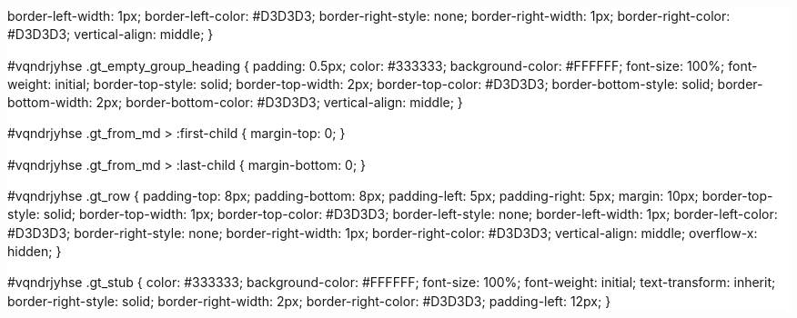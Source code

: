   border-left-width: 1px;
  border-left-color: #D3D3D3;
  border-right-style: none;
  border-right-width: 1px;
  border-right-color: #D3D3D3;
  vertical-align: middle;
}

#vqndrjyhse .gt_empty_group_heading {
  padding: 0.5px;
  color: #333333;
  background-color: #FFFFFF;
  font-size: 100%;
  font-weight: initial;
  border-top-style: solid;
  border-top-width: 2px;
  border-top-color: #D3D3D3;
  border-bottom-style: solid;
  border-bottom-width: 2px;
  border-bottom-color: #D3D3D3;
  vertical-align: middle;
}

#vqndrjyhse .gt_from_md > :first-child {
  margin-top: 0;
}

#vqndrjyhse .gt_from_md > :last-child {
  margin-bottom: 0;
}

#vqndrjyhse .gt_row {
  padding-top: 8px;
  padding-bottom: 8px;
  padding-left: 5px;
  padding-right: 5px;
  margin: 10px;
  border-top-style: solid;
  border-top-width: 1px;
  border-top-color: #D3D3D3;
  border-left-style: none;
  border-left-width: 1px;
  border-left-color: #D3D3D3;
  border-right-style: none;
  border-right-width: 1px;
  border-right-color: #D3D3D3;
  vertical-align: middle;
  overflow-x: hidden;
}

#vqndrjyhse .gt_stub {
  color: #333333;
  background-color: #FFFFFF;
  font-size: 100%;
  font-weight: initial;
  text-transform: inherit;
  border-right-style: solid;
  border-right-width: 2px;
  border-right-color: #D3D3D3;
  padding-left: 12px;
}
